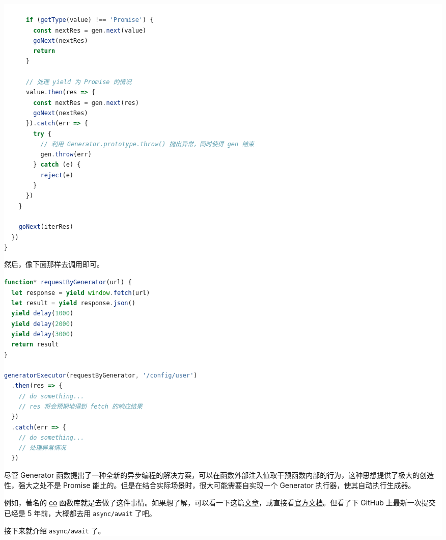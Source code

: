 ```js

      if (getType(value) !== 'Promise') {
        const nextRes = gen.next(value)
        goNext(nextRes)
        return
      }

      // 处理 yield 为 Promise 的情况
      value.then(res => {
        const nextRes = gen.next(res)
        goNext(nextRes)
      }).catch(err => {
        try {
          // 利用 Generator.prototype.throw() 抛出异常，同时使得 gen 结束
          gen.throw(err)
        } catch (e) {
          reject(e)
        }
      })
    }

    goNext(iterRes)
  })
}
```

然后，像下面那样去调用即可。

```js
function* requestByGenerator(url) {
  let response = yield window.fetch(url)
  let result = yield response.json()
  yield delay(1000)
  yield delay(2000)
  yield delay(3000)
  return result
}

generatorExecutor(requestByGenerator, '/config/user')
  .then(res => {
    // do something...
    // res 将会预期地得到 fetch 的响应结果
  })
  .catch(err => {
    // do something...
    // 处理异常情况
  })
```

尽管 Generator 函数提出了一种全新的异步编程的解决方案，可以在函数外部注入值取干预函数内部的行为，这种思想提供了极大的创造性，强大之处不是 Promise 能比的。但是在结合实际场景时，很大可能需要自实现一个 Generator 执行器，使其自动执行生成器。

例如，著名的 [co](https://github.com/tj/co#readme) 函数库就是去做了这件事情。如果想了解，可以看一下这篇[文章](http://www.ruanyifeng.com/blog/2015/05/co.html)，或直接看[官方文档](https://github.com/tj/co#readme)。但看了下 GitHub 上最新一次提交已经是 5 年前，大概都去用 `async/await` 了吧。

接下来就介绍 `async/await` 了。


